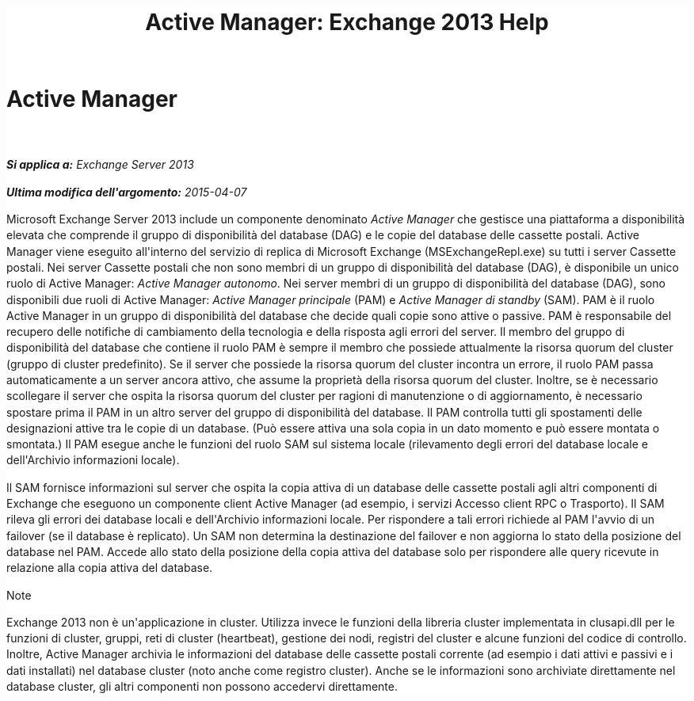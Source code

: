 ﻿---
title: 'Active Manager: Exchange 2013 Help'
TOCTitle: Active Manager
ms:assetid: f4be27b7-1d7c-47b4-87ac-bfdfcc046f00
ms:mtpsurl: https://technet.microsoft.com/it-it/library/Dd776123(v=EXCHG.150)
ms:contentKeyID: 50482064
ms.date: 05/22/2018
mtps_version: v=EXCHG.150
ms.translationtype: MT
---

# Active Manager

 

_**Si applica a:** Exchange Server 2013_

_**Ultima modifica dell'argomento:** 2015-04-07_

Microsoft Exchange Server 2013 include un componente denominato *Active Manager* che gestisce una piattaforma a disponibilità elevata che comprende il gruppo di disponibilità del database (DAG) e le copie del database delle cassette postali. Active Manager viene eseguito all'interno del servizio di replica di Microsoft Exchange (MSExchangeRepl.exe) su tutti i server Cassette postali. Nei server Cassette postali che non sono membri di un gruppo di disponibilità del database (DAG), è disponibile un unico ruolo di Active Manager: *Active Manager autonomo*. Nei server membri di un gruppo di disponibilità del database (DAG), sono disponibili due ruoli di Active Manager: *Active Manager principale* (PAM) e *Active Manager di standby* (SAM). PAM è il ruolo Active Manager in un gruppo di disponibilità del database che decide quali copie sono attive o passive. PAM è responsabile del recupero delle notifiche di cambiamento della tecnologia e della risposta agli errori del server. Il membro del gruppo di disponibilità del database che contiene il ruolo PAM è sempre il membro che possiede attualmente la risorsa quorum del cluster (gruppo di cluster predefinito). Se il server che possiede la risorsa quorum del cluster incontra un errore, il ruolo PAM passa automaticamente a un server ancora attivo, che assume la proprietà della risorsa quorum del cluster. Inoltre, se è necessario scollegare il server che ospita la risorsa quorum del cluster per ragioni di manutenzione o di aggiornamento, è necessario spostare prima il PAM in un altro server del gruppo di disponibilità del database. Il PAM controlla tutti gli spostamenti delle designazioni attive tra le copie di un database. (Può essere attiva una sola copia in un dato momento e può essere montata o smontata.) Il PAM esegue anche le funzioni del ruolo SAM sul sistema locale (rilevamento degli errori del database locale e dell'Archivio informazioni locale).

Il SAM fornisce informazioni sul server che ospita la copia attiva di un database delle cassette postali agli altri componenti di Exchange che eseguono un componente client Active Manager (ad esempio, i servizi Accesso client RPC o Trasporto). Il SAM rileva gli errori dei database locali e dell'Archivio informazioni locale. Per rispondere a tali errori richiede al PAM l'avvio di un failover (se il database è replicato). Un SAM non determina la destinazione del failover e non aggiorna lo stato della posizione del database nel PAM. Accede allo stato della posizione della copia attiva del database solo per rispondere alle query ricevute in relazione alla copia attiva del database.


> [!NOTE]
> Exchange 2013 non è un'applicazione in cluster. Utilizza invece le funzioni della libreria cluster implementata in clusapi.dll per le funzioni di cluster, gruppi, reti di cluster (heartbeat), gestione dei nodi, registri del cluster e alcune funzioni del codice di controllo. Inoltre, Active Manager archivia le informazioni del database delle cassette postali corrente (ad esempio i dati attivi e passivi e i dati installati) nel database cluster (noto anche come registro cluster). Anche se le informazioni sono archiviate direttamente nel database cluster, gli altri componenti non possono accedervi direttamente.
